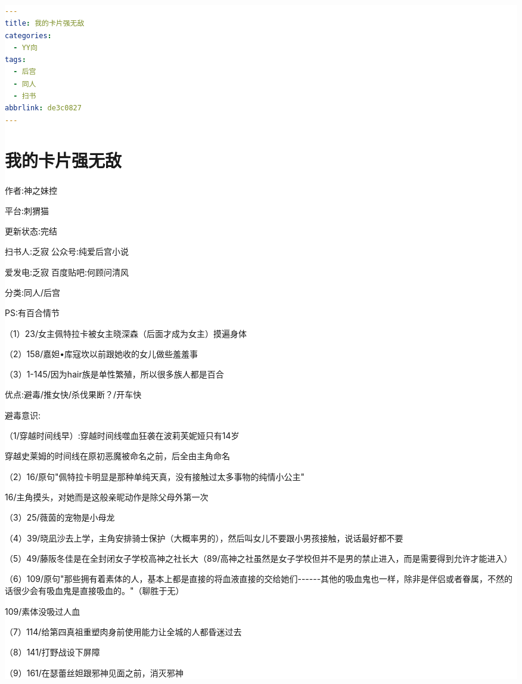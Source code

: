 ```yaml
---
title: 我的卡片强无敌
categories:
  - YY向
tags:
  - 后宫
  - 同人
  - 扫书
abbrlink: de3c0827
---
```

# 我的卡片强无敌
作者:神之妹控

平台:刺猬猫

更新状态:完结

扫书人:乏寂 公众号:纯爱后宫小说

爱发电:乏寂 百度贴吧:何顾问清风

分类:同人/后宫

PS:有百合情节

（1）23/女主佩特拉卡被女主晓深森（后面才成为女主）摸遍身体

（2）158/嘉妲•库寇坎以前跟她收的女儿做些羞羞事

（3）1-145/因为hair族是单性繁殖，所以很多族人都是百合

优点:避毒/推女快/杀伐果断？/开车快

避毒意识:

（1/穿越时间线早）:穿越时间线噬血狂袭在波莉芙妮娅只有14岁

穿越史莱姆的时间线在原初恶魔被命名之前，后全由主角命名

（2）16/原句"佩特拉卡明显是那种单纯天真，没有接触过太多事物的纯情小公主"

16/主角摸头，对她而是这般亲昵动作是除父母外第一次

（3）25/薇茵的宠物是小母龙

（4）39/晓凪沙去上学，主角安排骑士保护（大概率男的），然后叫女儿不要跟小男孩接触，说话最好都不要

（5）49/藤阪冬佳是在全封闭女子学校高神之社长大（89/高神之社虽然是女子学校但并不是男的禁止进入，而是需要得到允许才能进入）

（6）109/原句"那些拥有着素体的人，基本上都是直接的将血液直接的交给她们------其他的吸血鬼也一样，除非是伴侣或者眷属，不然的话很少会有吸血鬼是直接吸血的。"（聊胜于无）

109/素体没吸过人血

（7）114/给第四真祖重塑肉身前使用能力让全城的人都昏迷过去

（8）141/打野战设下屏障

（9）161/在瑟蕾丝妲跟邪神见面之前，消灭邪神
